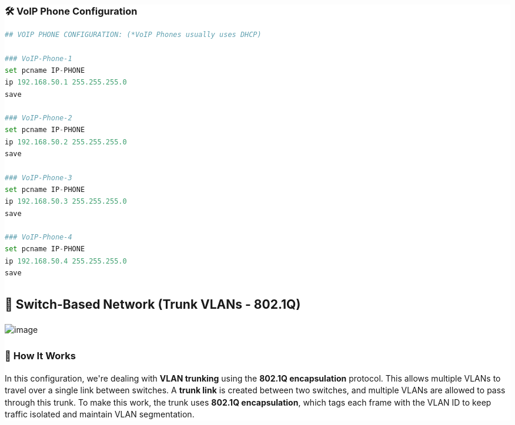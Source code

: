
### 🛠 VoIP Phone  Configuration 

````py
## VOIP PHONE CONFIGURATION: (*VoIP Phones usually uses DHCP)

### VoIP-Phone-1
set pcname IP-PHONE
ip 192.168.50.1 255.255.255.0
save

### VoIP-Phone-2
set pcname IP-PHONE
ip 192.168.50.2 255.255.255.0
save

### VoIP-Phone-3
set pcname IP-PHONE
ip 192.168.50.3 255.255.255.0
save

### VoIP-Phone-4
set pcname IP-PHONE
ip 192.168.50.4 255.255.255.0
save
````
























## 🔀 **Switch-Based Network (Trunk VLANs - 802.1Q)**  

![image](https://github.com/user-attachments/assets/f517bee4-8057-4aaa-9e7c-ff01f40b1c16)


### 📝 **How It Works**  

In this configuration, we're dealing with **VLAN trunking** using the **802.1Q encapsulation** protocol. This allows multiple VLANs to travel over a single link between switches. A **trunk link** is created between two switches, and multiple VLANs are allowed to pass through this trunk. To make this work, the trunk uses **802.1Q encapsulation**, which tags each frame with the VLAN ID to keep traffic isolated and maintain VLAN segmentation.
